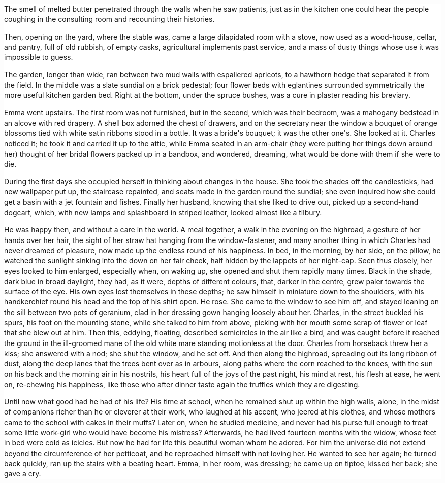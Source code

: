 The smell of melted butter penetrated through the walls when he saw patients, just as in the kitchen one could hear the people coughing in the consulting room and recounting their histories.

Then, opening on the yard, where the stable was, came a large dilapidated room with a stove, now used as a wood-house, cellar, and pantry, full of old rubbish, of empty casks, agricultural implements past service, and a mass of dusty things whose use it was impossible to guess.

The garden, longer than wide, ran between two mud walls with espaliered apricots, to a hawthorn hedge that separated it from the field. In the middle was a slate sundial on a brick pedestal; four flower beds with eglantines surrounded symmetrically the more useful kitchen garden bed. Right at the bottom, under the spruce bushes, was a cure in plaster reading his breviary.

Emma went upstairs. The first room was not furnished, but in the second, which was their bedroom, was a mahogany bedstead in an alcove with red drapery. A shell box adorned the chest of drawers, and on the secretary near the window a bouquet of orange blossoms tied with white satin ribbons stood in a bottle. It was a bride's bouquet; it was the other one's. She looked at it. Charles noticed it; he took it and carried it up to the attic, while Emma seated in an arm-chair (they were putting her things down around her) thought of her bridal flowers packed up in a bandbox, and wondered, dreaming, what would be done with them if she were to die.

During the first days she occupied herself in thinking about changes in the house. She took the shades off the candlesticks, had new wallpaper put up, the staircase repainted, and seats made in the garden round the sundial; she even inquired how she could get a basin with a jet fountain and fishes. Finally her husband, knowing that she liked to drive out, picked up a second-hand dogcart, which, with new lamps and splashboard in striped leather, looked almost like a tilbury.

He was happy then, and without a care in the world. A meal together, a walk in the evening on the highroad, a gesture of her hands over her hair, the sight of her straw hat hanging from the window-fastener, and many another thing in which Charles had never dreamed of pleasure, now made up the endless round of his happiness. In bed, in the morning, by her side, on the pillow, he watched the sunlight sinking into the down on her fair cheek, half hidden by the lappets of her night-cap. Seen thus closely, her eyes looked to him enlarged, especially when, on waking up, she opened and shut them rapidly many times. Black in the shade, dark blue in broad daylight, they had, as it were, depths of different colours, that, darker in the centre, grew paler towards the surface of the eye. His own eyes lost themselves in these depths; he saw himself in miniature down to the shoulders, with his handkerchief round his head and the top of his shirt open. He rose. She came to the window to see him off, and stayed leaning on the sill between two pots of geranium, clad in her dressing gown hanging loosely about her. Charles, in the street buckled his spurs, his foot on the mounting stone, while she talked to him from above, picking with her mouth some scrap of flower or leaf that she blew out at him. Then this, eddying, floating, described semicircles in the air like a bird, and was caught before it reached the ground in the ill-groomed mane of the old white mare standing motionless at the door. Charles from horseback threw her a kiss; she answered with a nod; she shut the window, and he set off. And then along the highroad, spreading out its long ribbon of dust, along the deep lanes that the trees bent over as in arbours, along paths where the corn reached to the knees, with the sun on his back and the morning air in his nostrils, his heart full of the joys of the past night, his mind at rest, his flesh at ease, he went on, re-chewing his happiness, like those who after dinner taste again the truffles which they are digesting.

Until now what good had he had of his life? His time at school, when he remained shut up within the high walls, alone, in the midst of companions richer than he or cleverer at their work, who laughed at his accent, who jeered at his clothes, and whose mothers came to the school with cakes in their muffs? Later on, when he studied medicine, and never had his purse full enough to treat some little work-girl who would have become his mistress? Afterwards, he had lived fourteen months with the widow, whose feet in bed were cold as icicles. But now he had for life this beautiful woman whom he adored. For him the universe did not extend beyond the circumference of her petticoat, and he reproached himself with not loving her. He wanted to see her again; he turned back quickly, ran up the stairs with a beating heart. Emma, in her room, was dressing; he came up on tiptoe, kissed her back; she gave a cry.
